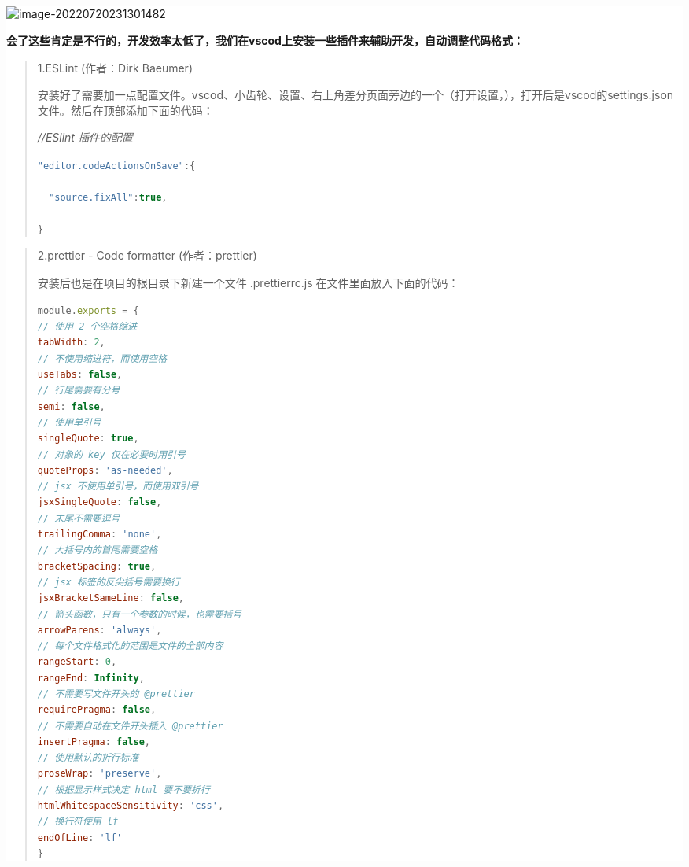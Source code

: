 ![image-20220720231301482](https://img-blog.csdnimg.cn/ca60f5260d1e482892ed297b3af1d5a6.png)



**会了这些肯定是不行的，开发效率太低了，我们在vscod上安装一些插件来辅助开发，自动调整代码格式：**

> 1.ESLint (作者：Dirk Baeumer)
>
> 安装好了需要加一点配置文件。vscod、小齿轮、设置、右上角差分页面旁边的一个（打开设置，），打开后是vscod的settings.json文件。然后在顶部添加下面的代码：
>
> *//ESlint 插件的配置*
>
> ```js
> "editor.codeActionsOnSave":{
> 
>   "source.fixAll":true,
> 
> }
> ```



> 2.prettier - Code formatter (作者：prettier)
>
> 安装后也是在项目的根目录下新建一个文件  .prettierrc.js 在文件里面放入下面的代码：
>
> ```js
> module.exports = {
> // 使用 2 个空格缩进
> tabWidth: 2,
> // 不使用缩进符，而使用空格
> useTabs: false,
> // 行尾需要有分号
> semi: false,
> // 使用单引号
> singleQuote: true,
> // 对象的 key 仅在必要时用引号
> quoteProps: 'as-needed',
> // jsx 不使用单引号，而使用双引号
> jsxSingleQuote: false,
> // 末尾不需要逗号
> trailingComma: 'none',
> // 大括号内的首尾需要空格
> bracketSpacing: true,
> // jsx 标签的反尖括号需要换行
> jsxBracketSameLine: false,
> // 箭头函数，只有一个参数的时候，也需要括号
> arrowParens: 'always',
> // 每个文件格式化的范围是文件的全部内容
> rangeStart: 0,
> rangeEnd: Infinity,
> // 不需要写文件开头的 @prettier
> requirePragma: false,
> // 不需要自动在文件开头插入 @prettier
> insertPragma: false,
> // 使用默认的折行标准
> proseWrap: 'preserve',
> // 根据显示样式决定 html 要不要折行
> htmlWhitespaceSensitivity: 'css',
> // 换行符使用 lf
> endOfLine: 'lf'
> }
> ```
